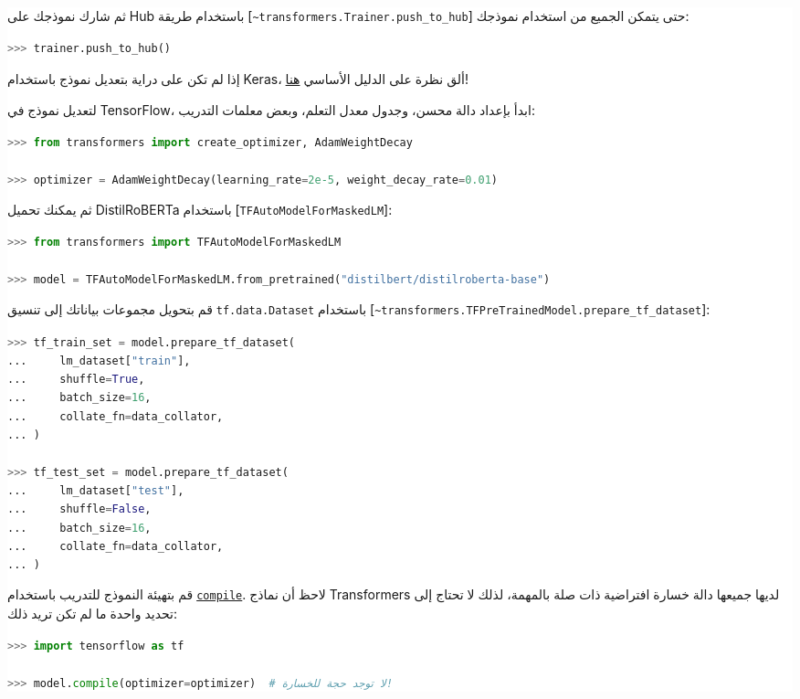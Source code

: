 ثم شارك نموذجك على Hub باستخدام طريقة [`~transformers.Trainer.push_to_hub`] حتى يتمكن الجميع من استخدام نموذجك:

```py
>>> trainer.push_to_hub()
```
</pt>
<tf>
<Tip>

إذا لم تكن على دراية بتعديل نموذج باستخدام Keras، ألق نظرة على الدليل الأساسي [هنا](../training#train-a-tensorflow-model-with-keras)!

</Tip>
لتعديل نموذج في TensorFlow، ابدأ بإعداد دالة محسن، وجدول معدل التعلم، وبعض معلمات التدريب:

```py
>>> from transformers import create_optimizer, AdamWeightDecay

>>> optimizer = AdamWeightDecay(learning_rate=2e-5, weight_decay_rate=0.01)
```

ثم يمكنك تحميل DistilRoBERTa باستخدام [`TFAutoModelForMaskedLM`]:

```py
>>> from transformers import TFAutoModelForMaskedLM

>>> model = TFAutoModelForMaskedLM.from_pretrained("distilbert/distilroberta-base")
```

قم بتحويل مجموعات بياناتك إلى تنسيق `tf.data.Dataset` باستخدام [`~transformers.TFPreTrainedModel.prepare_tf_dataset`]:

```py
>>> tf_train_set = model.prepare_tf_dataset(
...     lm_dataset["train"],
...     shuffle=True,
...     batch_size=16,
...     collate_fn=data_collator,
... )

>>> tf_test_set = model.prepare_tf_dataset(
...     lm_dataset["test"],
...     shuffle=False,
...     batch_size=16,
...     collate_fn=data_collator,
... )
```

قم بتهيئة النموذج للتدريب باستخدام [`compile`](https://keras.io/api/models/model_training_apis/#compile-method). لاحظ أن نماذج Transformers لديها جميعها دالة خسارة افتراضية ذات صلة بالمهمة، لذلك لا تحتاج إلى تحديد واحدة ما لم تكن تريد ذلك:

```py
>>> import tensorflow as tf

>>> model.compile(optimizer=optimizer)  # لا توجد حجة للخسارة!
```
